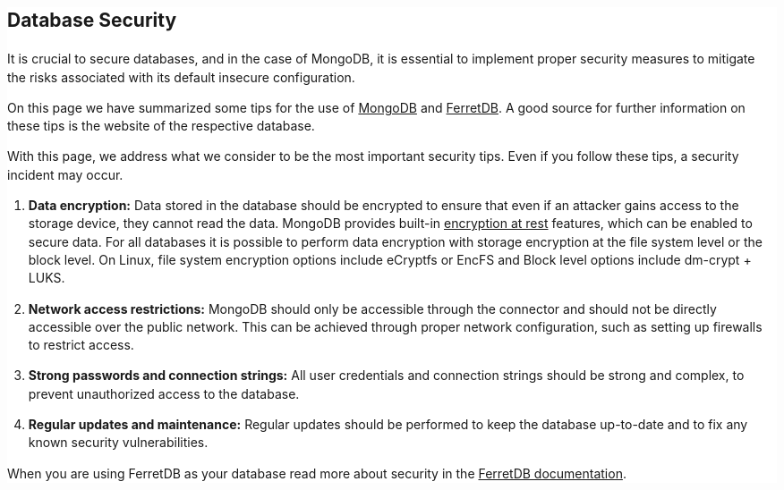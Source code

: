 ## Database Security

It is crucial to secure databases, and in the case of MongoDB, it is essential to implement proper security measures to mitigate the risks associated with its default insecure configuration.

On this page we have summarized some tips for the use of [MongoDB](https://www.mongodb.com/docs/manual/administration/security-checklist/) and [FerretDB](https://docs.ferretdb.io/security/). A good source for further information on these tips is the website of the respective database.

With this page, we address what we consider to be the most important security tips. Even if you follow these tips, a security incident may occur.

1. **Data encryption:** Data stored in the database should be encrypted to ensure that even if an attacker gains access to the storage device, they cannot read the data. MongoDB provides built-in [encryption at rest](https://www.mongodb.com/docs/manual/core/security-encryption-at-rest/) features, which can be enabled to secure data. For all databases it is possible to perform data encryption with storage encryption at the file system level or the block level. On Linux, file system encryption options include eCryptfs or EncFS and Block level options include dm-crypt + LUKS.

2. **Network access restrictions:** MongoDB should only be accessible through the connector and should not be directly accessible over the public network. This can be achieved through proper network configuration, such as setting up firewalls to restrict access.

3. **Strong passwords and connection strings:** All user credentials and connection strings should be strong and complex, to prevent unauthorized access to the database.

4. **Regular updates and maintenance:** Regular updates should be performed to keep the database up-to-date and to fix any known security vulnerabilities.

When you are using FerretDB as your database read more about security in the [FerretDB documentation](https://docs.ferretdb.io/category/security/).
